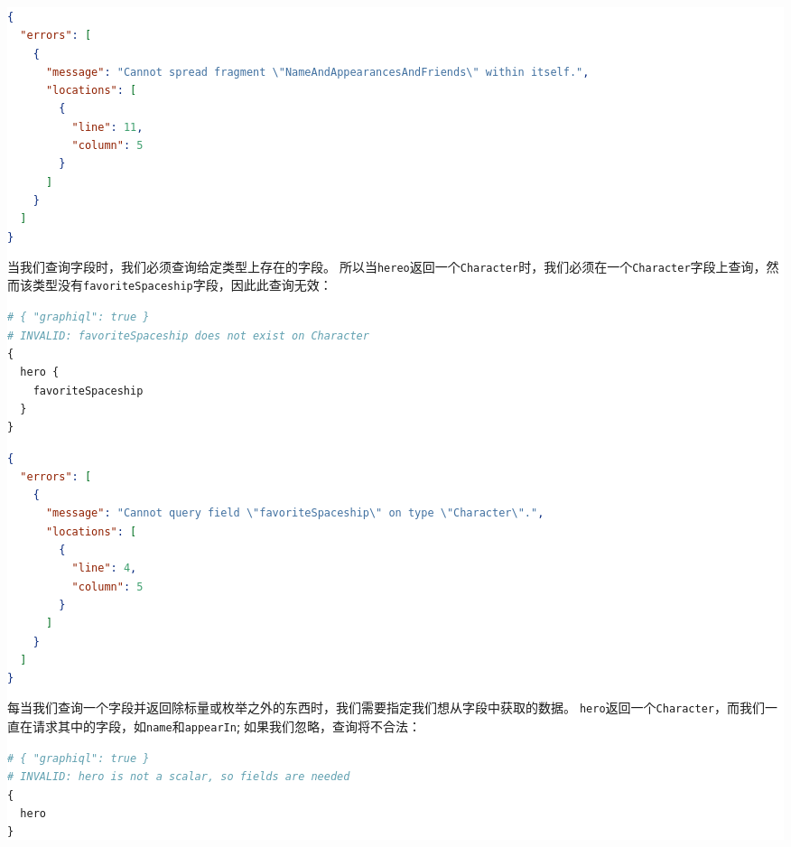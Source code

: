 ```json
{
  "errors": [
    {
      "message": "Cannot spread fragment \"NameAndAppearancesAndFriends\" within itself.",
      "locations": [
        {
          "line": 11,
          "column": 5
        }
      ]
    }
  ]
}
```

当我们查询字段时，我们必须查询给定类型上存在的字段。 所以当`hereo`返回一个`Character`时，我们必须在一个`Character`字段上查询，然而该类型没有`favoriteSpaceship`字段，因此此查询无效：

```graphql
# { "graphiql": true }
# INVALID: favoriteSpaceship does not exist on Character
{
  hero {
    favoriteSpaceship
  }
}
```

```json
{
  "errors": [
    {
      "message": "Cannot query field \"favoriteSpaceship\" on type \"Character\".",
      "locations": [
        {
          "line": 4,
          "column": 5
        }
      ]
    }
  ]
}
```



每当我们查询一个字段并返回除标量或枚举之外的东西时，我们需要指定我们想从字段中获取的数据。 `hero`返回一个`Character`，而我们一直在请求其中的字段，如`name`和`appearIn`; 如果我们忽略，查询将不合法：

```graphql
# { "graphiql": true }
# INVALID: hero is not a scalar, so fields are needed
{
  hero
}
```
